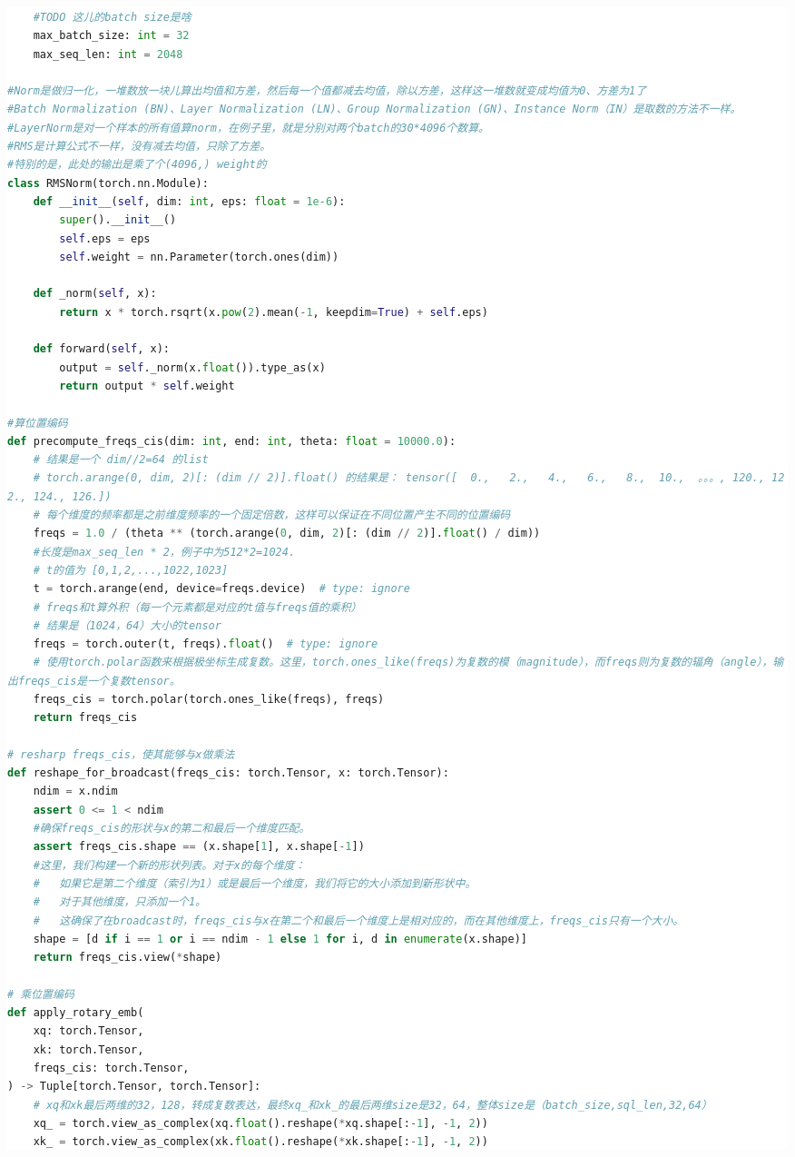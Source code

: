 ```python
    #TODO 这儿的batch size是啥
    max_batch_size: int = 32
    max_seq_len: int = 2048

#Norm是做归一化，一堆数放一块儿算出均值和方差，然后每一个值都减去均值，除以方差，这样这一堆数就变成均值为0、方差为1了
#Batch Normalization (BN)、Layer Normalization (LN)、Group Normalization (GN)、Instance Norm（IN）是取数的方法不一样。
#LayerNorm是对一个样本的所有值算norm，在例子里，就是分别对两个batch的30*4096个数算。
#RMS是计算公式不一样，没有减去均值，只除了方差。
#特别的是，此处的输出是乘了个(4096,) weight的
class RMSNorm(torch.nn.Module):
    def __init__(self, dim: int, eps: float = 1e-6):
        super().__init__()
        self.eps = eps
        self.weight = nn.Parameter(torch.ones(dim))

    def _norm(self, x):
        return x * torch.rsqrt(x.pow(2).mean(-1, keepdim=True) + self.eps)

    def forward(self, x):
        output = self._norm(x.float()).type_as(x)
        return output * self.weight

#算位置编码
def precompute_freqs_cis(dim: int, end: int, theta: float = 10000.0):
    # 结果是一个 dim//2=64 的list
    # torch.arange(0, dim, 2)[: (dim // 2)].float() 的结果是： tensor([  0.,   2.,   4.,   6.,   8.,  10.,  。。。, 120., 122., 124., 126.])
    # 每个维度的频率都是之前维度频率的一个固定倍数，这样可以保证在不同位置产生不同的位置编码
    freqs = 1.0 / (theta ** (torch.arange(0, dim, 2)[: (dim // 2)].float() / dim))
    #长度是max_seq_len * 2，例子中为512*2=1024.
    # t的值为 [0,1,2,...,1022,1023]
    t = torch.arange(end, device=freqs.device)  # type: ignore
    # freqs和t算外积（每一个元素都是对应的t值与freqs值的乘积）
    # 结果是（1024，64）大小的tensor
    freqs = torch.outer(t, freqs).float()  # type: ignore
    # 使用torch.polar函数来根据极坐标生成复数。这里，torch.ones_like(freqs)为复数的模（magnitude），而freqs则为复数的辐角（angle），输出freqs_cis是一个复数tensor。
    freqs_cis = torch.polar(torch.ones_like(freqs), freqs)
    return freqs_cis

# resharp freqs_cis，使其能够与x做乘法
def reshape_for_broadcast(freqs_cis: torch.Tensor, x: torch.Tensor):
    ndim = x.ndim
    assert 0 <= 1 < ndim
    #确保freqs_cis的形状与x的第二和最后一个维度匹配。
    assert freqs_cis.shape == (x.shape[1], x.shape[-1])
    #这里，我们构建一个新的形状列表。对于x的每个维度：
    #   如果它是第二个维度（索引为1）或是最后一个维度，我们将它的大小添加到新形状中。
    #   对于其他维度，只添加一个1。
    #   这确保了在broadcast时，freqs_cis与x在第二个和最后一个维度上是相对应的，而在其他维度上，freqs_cis只有一个大小。
    shape = [d if i == 1 or i == ndim - 1 else 1 for i, d in enumerate(x.shape)]
    return freqs_cis.view(*shape)

# 乘位置编码
def apply_rotary_emb(
    xq: torch.Tensor,
    xk: torch.Tensor,
    freqs_cis: torch.Tensor,
) -> Tuple[torch.Tensor, torch.Tensor]:
    # xq和xk最后两维的32，128，转成复数表达，最终xq_和xk_的最后两维size是32，64，整体size是（batch_size,sql_len,32,64）
    xq_ = torch.view_as_complex(xq.float().reshape(*xq.shape[:-1], -1, 2))
    xk_ = torch.view_as_complex(xk.float().reshape(*xk.shape[:-1], -1, 2))
```